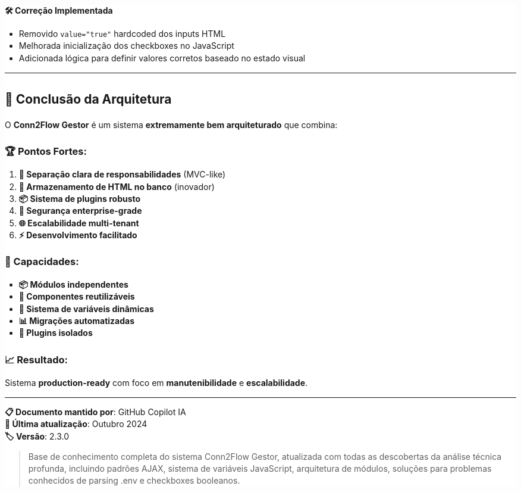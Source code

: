 #### 🛠️ **Correção Implementada**
- Removido `value="true"` hardcoded dos inputs HTML
- Melhorada inicialização dos checkboxes no JavaScript
- Adicionada lógica para definir valores corretos baseado no estado visual

---

## 🎯 Conclusão da Arquitetura

O **Conn2Flow Gestor** é um sistema **extremamente bem arquiteturado** que combina:

### 🏆 Pontos Fortes:
1. **🧩 Separação clara de responsabilidades** (MVC-like)
2. **💾 Armazenamento de HTML no banco** (inovador)
3. **📦 Sistema de plugins robusto**
4. **🔐 Segurança enterprise-grade**
5. **🌐 Escalabilidade multi-tenant**
6. **⚡ Desenvolvimento facilitado**

### 🚀 Capacidades:
- **📦 Módulos independentes**
- **🧩 Componentes reutilizáveis**
- **🔄 Sistema de variáveis dinâmicas**
- **📊 Migrações automatizadas**
- **🔌 Plugins isolados**

### 📈 Resultado:
Sistema **production-ready** com foco em **manutenibilidade** e **escalabilidade**.

---

**📋 Documento mantido por**: GitHub Copilot IA  
**📅 Última atualização**: Outubro 2024  
**🏷️ Versão**: 2.3.0  

> Base de conhecimento completa do sistema Conn2Flow Gestor, atualizada com todas as descobertas da análise técnica profunda, incluindo padrões AJAX, sistema de variáveis JavaScript, arquitetura de módulos, soluções para problemas conhecidos de parsing .env e checkboxes booleanos.
